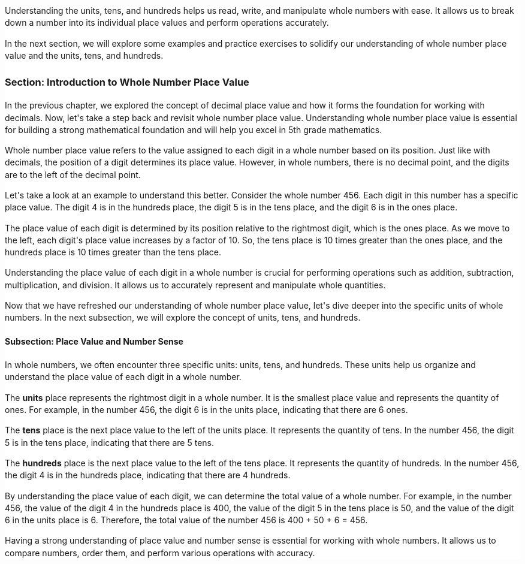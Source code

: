 Understanding the units, tens, and hundreds helps us read, write, and manipulate whole numbers with ease. It allows us to break down a number into its individual place values and perform operations accurately.

In the next section, we will explore some examples and practice exercises to solidify our understanding of whole number place value and the units, tens, and hundreds.

### Section: Introduction to Whole Number Place Value

In the previous chapter, we explored the concept of decimal place value and how it forms the foundation for working with decimals. Now, let's take a step back and revisit whole number place value. Understanding whole number place value is essential for building a strong mathematical foundation and will help you excel in 5th grade mathematics.

Whole number place value refers to the value assigned to each digit in a whole number based on its position. Just like with decimals, the position of a digit determines its place value. However, in whole numbers, there is no decimal point, and the digits are to the left of the decimal point.

Let's take a look at an example to understand this better. Consider the whole number 456. Each digit in this number has a specific place value. The digit 4 is in the hundreds place, the digit 5 is in the tens place, and the digit 6 is in the ones place. 

The place value of each digit is determined by its position relative to the rightmost digit, which is the ones place. As we move to the left, each digit's place value increases by a factor of 10. So, the tens place is 10 times greater than the ones place, and the hundreds place is 10 times greater than the tens place.

Understanding the place value of each digit in a whole number is crucial for performing operations such as addition, subtraction, multiplication, and division. It allows us to accurately represent and manipulate whole quantities.

Now that we have refreshed our understanding of whole number place value, let's dive deeper into the specific units of whole numbers. In the next subsection, we will explore the concept of units, tens, and hundreds.

#### Subsection: Place Value and Number Sense

In whole numbers, we often encounter three specific units: units, tens, and hundreds. These units help us organize and understand the place value of each digit in a whole number.

The **units** place represents the rightmost digit in a whole number. It is the smallest place value and represents the quantity of ones. For example, in the number 456, the digit 6 is in the units place, indicating that there are 6 ones.

The **tens** place is the next place value to the left of the units place. It represents the quantity of tens. In the number 456, the digit 5 is in the tens place, indicating that there are 5 tens.

The **hundreds** place is the next place value to the left of the tens place. It represents the quantity of hundreds. In the number 456, the digit 4 is in the hundreds place, indicating that there are 4 hundreds.

By understanding the place value of each digit, we can determine the total value of a whole number. For example, in the number 456, the value of the digit 4 in the hundreds place is 400, the value of the digit 5 in the tens place is 50, and the value of the digit 6 in the units place is 6. Therefore, the total value of the number 456 is 400 + 50 + 6 = 456.

Having a strong understanding of place value and number sense is essential for working with whole numbers. It allows us to compare numbers, order them, and perform various operations with accuracy.
